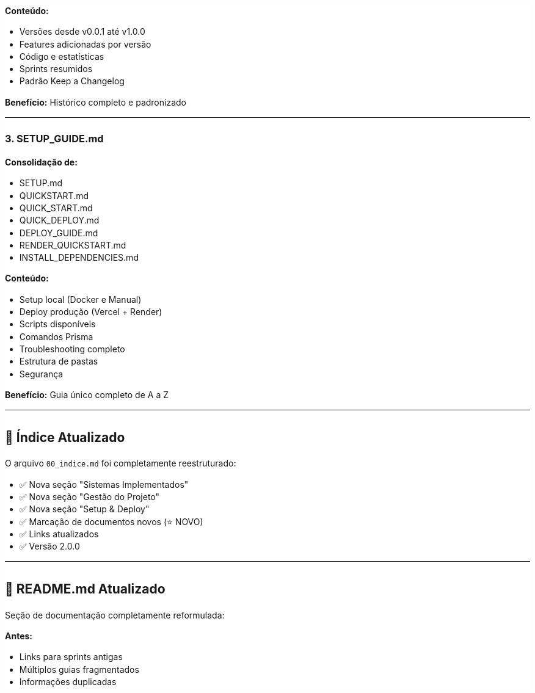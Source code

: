 **Conteúdo:**
- Versões desde v0.0.1 até v1.0.0
- Features adicionadas por versão
- Código e estatísticas
- Sprints resumidos
- Padrão Keep a Changelog

**Benefício:** Histórico completo e padronizado

---

### 3. SETUP_GUIDE.md
**Consolidação de:**
- SETUP.md
- QUICKSTART.md
- QUICK_START.md
- QUICK_DEPLOY.md
- DEPLOY_GUIDE.md
- RENDER_QUICKSTART.md
- INSTALL_DEPENDENCIES.md

**Conteúdo:**
- Setup local (Docker e Manual)
- Deploy produção (Vercel + Render)
- Scripts disponíveis
- Comandos Prisma
- Troubleshooting completo
- Estrutura de pastas
- Segurança

**Benefício:** Guia único completo de A a Z

---

## 📖 Índice Atualizado

O arquivo `00_indice.md` foi completamente reestruturado:

- ✅ Nova seção "Sistemas Implementados"
- ✅ Nova seção "Gestão do Projeto"
- ✅ Nova seção "Setup & Deploy"
- ✅ Marcação de documentos novos (⭐ NOVO)
- ✅ Links atualizados
- ✅ Versão 2.0.0

---

## 📄 README.md Atualizado

Seção de documentação completamente reformulada:

**Antes:**
- Links para sprints antigas
- Múltiplos guias fragmentados
- Informações duplicadas
